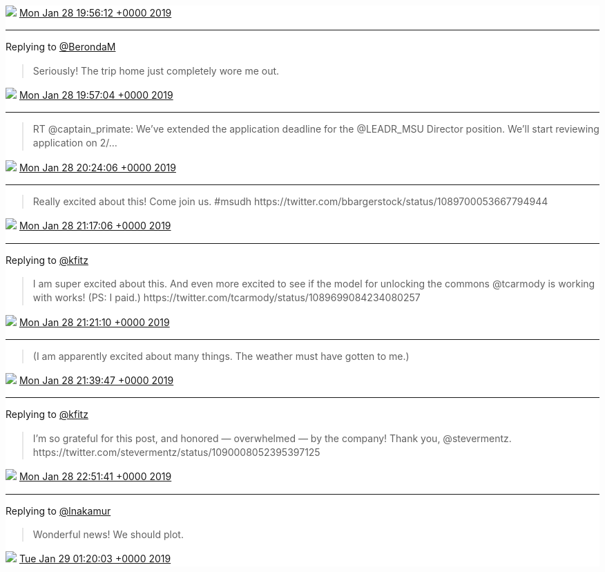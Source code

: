 <img src="../../media/tweet.ico" width="12" /> [Mon Jan 28 19:56:12 +0000 2019](https://twitter.com/kfitz/status/1089975448950501376)

----

Replying to [@BerondaM](https://twitter.com/BerondaM/status/1089975184872886273)

> Seriously\! The trip home just completely wore me out\.

<img src="../../media/tweet.ico" width="12" /> [Mon Jan 28 19:57:04 +0000 2019](https://twitter.com/kfitz/status/1089975667062648832)

----

> RT @captain\_primate: We’ve extended the application deadline for the @LEADR\_MSU Director position\.  We’ll start reviewing application on 2/…

<img src="../../media/tweet.ico" width="12" /> [Mon Jan 28 20:24:06 +0000 2019](https://twitter.com/kfitz/status/1089982471788204033)

----

> Really excited about this\! Come join us\. \#msudh https://twitter\.com/bbargerstock/status/1089700053667794944

<img src="../../media/tweet.ico" width="12" /> [Mon Jan 28 21:17:06 +0000 2019](https://twitter.com/kfitz/status/1089995808869699585)

----

Replying to [@kfitz](https://twitter.com/tcarmody/status/1089699084234080257)

> I am super excited about this\. And even more excited to see if the model for unlocking the commons @tcarmody is working with works\! \(PS: I paid\.\) https://twitter\.com/tcarmody/status/1089699084234080257

<img src="../../media/tweet.ico" width="12" /> [Mon Jan 28 21:21:10 +0000 2019](https://twitter.com/kfitz/status/1089996832653086720)

----

> \(I am apparently excited about many things\. The weather must have gotten to me\.\)

<img src="../../media/tweet.ico" width="12" /> [Mon Jan 28 21:39:47 +0000 2019](https://twitter.com/kfitz/status/1090001518512742405)

----

Replying to [@kfitz](https://twitter.com/stevermentz/status/1090008052395397125)

> I’m so grateful for this post, and honored — overwhelmed — by the company\! Thank you, @stevermentz\. https://twitter\.com/stevermentz/status/1090008052395397125

<img src="../../media/tweet.ico" width="12" /> [Mon Jan 28 22:51:41 +0000 2019](https://twitter.com/kfitz/status/1090019611033112576)

----

Replying to [@lnakamur](https://twitter.com/lnakamur/status/1090051157639266304)

> Wonderful news\! We should plot\.

<img src="../../media/tweet.ico" width="12" /> [Tue Jan 29 01:20:03 +0000 2019](https://twitter.com/kfitz/status/1090056947766870024)
